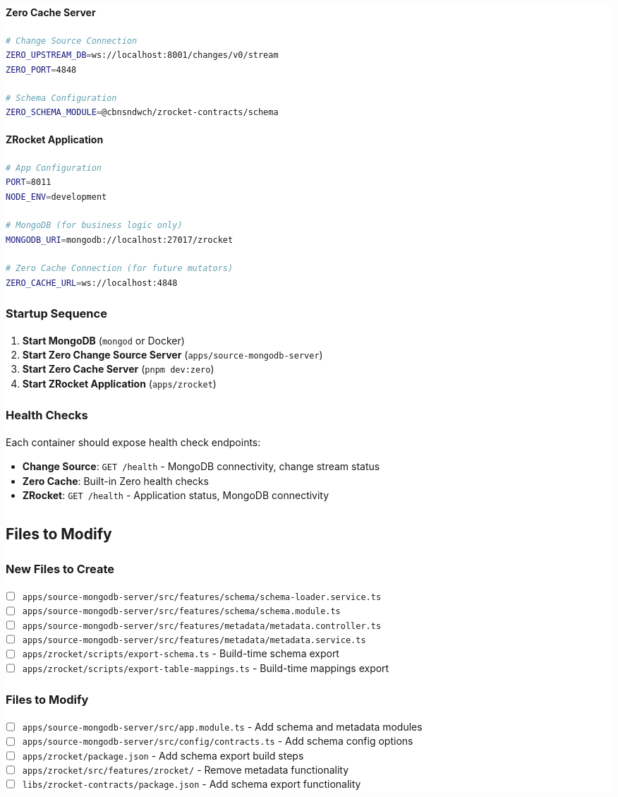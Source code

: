 #### Zero Cache Server
```bash
# Change Source Connection
ZERO_UPSTREAM_DB=ws://localhost:8001/changes/v0/stream
ZERO_PORT=4848

# Schema Configuration
ZERO_SCHEMA_MODULE=@cbnsndwch/zrocket-contracts/schema
```

#### ZRocket Application
```bash
# App Configuration
PORT=8011
NODE_ENV=development

# MongoDB (for business logic only)
MONGODB_URI=mongodb://localhost:27017/zrocket

# Zero Cache Connection (for future mutators)
ZERO_CACHE_URL=ws://localhost:4848
```

### Startup Sequence

1. **Start MongoDB** (`mongod` or Docker)
2. **Start Zero Change Source Server** (`apps/source-mongodb-server`)
3. **Start Zero Cache Server** (`pnpm dev:zero`)
4. **Start ZRocket Application** (`apps/zrocket`)

### Health Checks

Each container should expose health check endpoints:

- **Change Source**: `GET /health` - MongoDB connectivity, change stream status
- **Zero Cache**: Built-in Zero health checks
- **ZRocket**: `GET /health` - Application status, MongoDB connectivity

## Files to Modify

### New Files to Create
- [ ] `apps/source-mongodb-server/src/features/schema/schema-loader.service.ts`
- [ ] `apps/source-mongodb-server/src/features/schema/schema.module.ts`  
- [ ] `apps/source-mongodb-server/src/features/metadata/metadata.controller.ts`
- [ ] `apps/source-mongodb-server/src/features/metadata/metadata.service.ts`
- [ ] `apps/zrocket/scripts/export-schema.ts` - Build-time schema export
- [ ] `apps/zrocket/scripts/export-table-mappings.ts` - Build-time mappings export

### Files to Modify
- [ ] `apps/source-mongodb-server/src/app.module.ts` - Add schema and metadata modules
- [ ] `apps/source-mongodb-server/src/config/contracts.ts` - Add schema config options
- [ ] `apps/zrocket/package.json` - Add schema export build steps
- [ ] `apps/zrocket/src/features/zrocket/` - Remove metadata functionality
- [ ] `libs/zrocket-contracts/package.json` - Add schema export functionality
